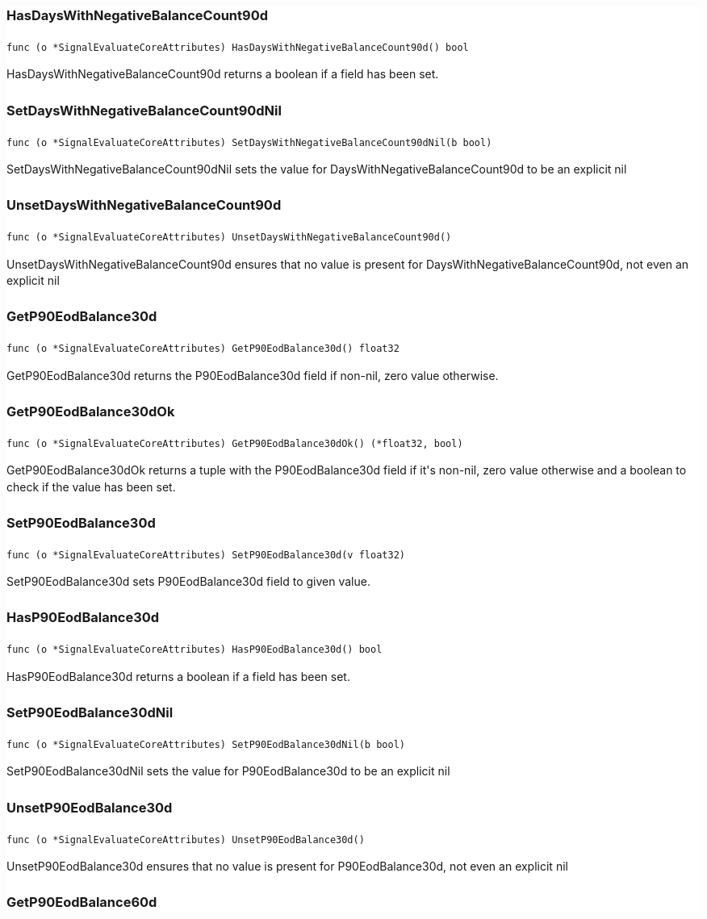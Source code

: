 ### HasDaysWithNegativeBalanceCount90d

`func (o *SignalEvaluateCoreAttributes) HasDaysWithNegativeBalanceCount90d() bool`

HasDaysWithNegativeBalanceCount90d returns a boolean if a field has been set.

### SetDaysWithNegativeBalanceCount90dNil

`func (o *SignalEvaluateCoreAttributes) SetDaysWithNegativeBalanceCount90dNil(b bool)`

 SetDaysWithNegativeBalanceCount90dNil sets the value for DaysWithNegativeBalanceCount90d to be an explicit nil

### UnsetDaysWithNegativeBalanceCount90d
`func (o *SignalEvaluateCoreAttributes) UnsetDaysWithNegativeBalanceCount90d()`

UnsetDaysWithNegativeBalanceCount90d ensures that no value is present for DaysWithNegativeBalanceCount90d, not even an explicit nil
### GetP90EodBalance30d

`func (o *SignalEvaluateCoreAttributes) GetP90EodBalance30d() float32`

GetP90EodBalance30d returns the P90EodBalance30d field if non-nil, zero value otherwise.

### GetP90EodBalance30dOk

`func (o *SignalEvaluateCoreAttributes) GetP90EodBalance30dOk() (*float32, bool)`

GetP90EodBalance30dOk returns a tuple with the P90EodBalance30d field if it's non-nil, zero value otherwise
and a boolean to check if the value has been set.

### SetP90EodBalance30d

`func (o *SignalEvaluateCoreAttributes) SetP90EodBalance30d(v float32)`

SetP90EodBalance30d sets P90EodBalance30d field to given value.

### HasP90EodBalance30d

`func (o *SignalEvaluateCoreAttributes) HasP90EodBalance30d() bool`

HasP90EodBalance30d returns a boolean if a field has been set.

### SetP90EodBalance30dNil

`func (o *SignalEvaluateCoreAttributes) SetP90EodBalance30dNil(b bool)`

 SetP90EodBalance30dNil sets the value for P90EodBalance30d to be an explicit nil

### UnsetP90EodBalance30d
`func (o *SignalEvaluateCoreAttributes) UnsetP90EodBalance30d()`

UnsetP90EodBalance30d ensures that no value is present for P90EodBalance30d, not even an explicit nil
### GetP90EodBalance60d
